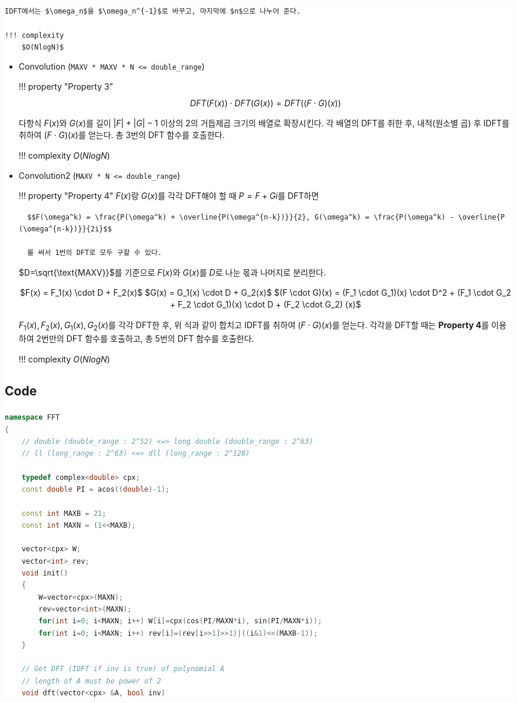     IDFT에서는 $\omega_n$을 $\omega_n^{-1}$로 바꾸고, 마지막에 $n$으로 나누어 준다.

    !!! complexity
        $O(NlogN)$

- Convolution (`MAXV * MAXV * N <= double_range`)

    !!! property "Property 3"
        $$DFT(F(x)) \cdot DFT(G(x)) = DFT((F \cdot G)(x))$$

    다항식 $F(x)$와 $G(x)$를 길이 $|F|+|G|-1$ 이상의 2의 거듭제곱 크기의 배열로 확장시킨다.
    각 배열의 DFT를 취한 후, 내적(원소별 곱) 후 IDFT를 취하여 $(F \cdot G)(x)$를 얻는다.
    총 3번의 DFT 함수를 호출한다.
    
    !!! complexity
        $O(NlogN)$

- Convolution2 (`MAXV * N <= double_range`)
    
    !!! property "Property 4"
        $F(x)$랑 $G(x)$를 각각 DFT해야 할 때 $P=F+Gi$를 DFT하면

        $$F(\omega^k) = \frac{P(\omega^k) + \overline{P(\omega^{n-k})}}{2}, G(\omega^k) = \frac{P(\omega^k) - \overline{P(\omega^{n-k})}}{2i}$$
        
        를 써서 1번의 DFT로 모두 구할 수 있다.
    
    $D=\sqrt{\text{MAXV}}$를 기준으로 $F(x)$와 $G(x)$를 $D$로 나눈 몫과 나머지로 분리한다.
    
    <center>
    $F(x) = F_1(x) \cdot D + F_2(x)$  
    $G(x) = G_1(x) \cdot D + G_2(x)$  
    $(F \cdot G)(x) = (F_1 \cdot G_1)(x) \cdot D^2 + (F_1 \cdot G_2 + F_2 \cdot G_1)(x) \cdot D + (F_2 \cdot G_2) (x)$
    </center>

    $F_1(x), F_2(x), G_1(x), G_2(x)$를 각각 DFT한 후, 위 식과 같이 합치고 IDFT를 취하여 $(F \cdot G)(x)$를 얻는다.
    각각을 DFT할 때는 **Property 4**를 이용하여 2번만의 DFT 함수를 호출하고, 총 5번의 DFT 함수를 호출한다.

    !!! complexity
        $O(NlogN)$


## Code

``` cpp linenums="1" title="fft.cpp"
namespace FFT
{
    // double (double_range : 2^52) <=> long double (double_range : 2^63)
    // ll (long_range : 2^63) <=> dll (long_range : 2^128)

	typedef complex<double> cpx;
    const double PI = acos((double)-1);

    const int MAXB = 21;
    const int MAXN = (1<<MAXB);

    vector<cpx> W;
    vector<int> rev;
    void init()
    {
        W=vector<cpx>(MAXN);
        rev=vector<int>(MAXN);
        for(int i=0; i<MAXN; i++) W[i]=cpx(cos(PI/MAXN*i), sin(PI/MAXN*i));
        for(int i=0; i<MAXN; i++) rev[i]=(rev[i>>1]>>1)|((i&1)<<(MAXB-1));
    }

    // Get DFT (IDFT if inv is true) of polynomial A
    // length of A must be power of 2
	void dft(vector<cpx> &A, bool inv)
```